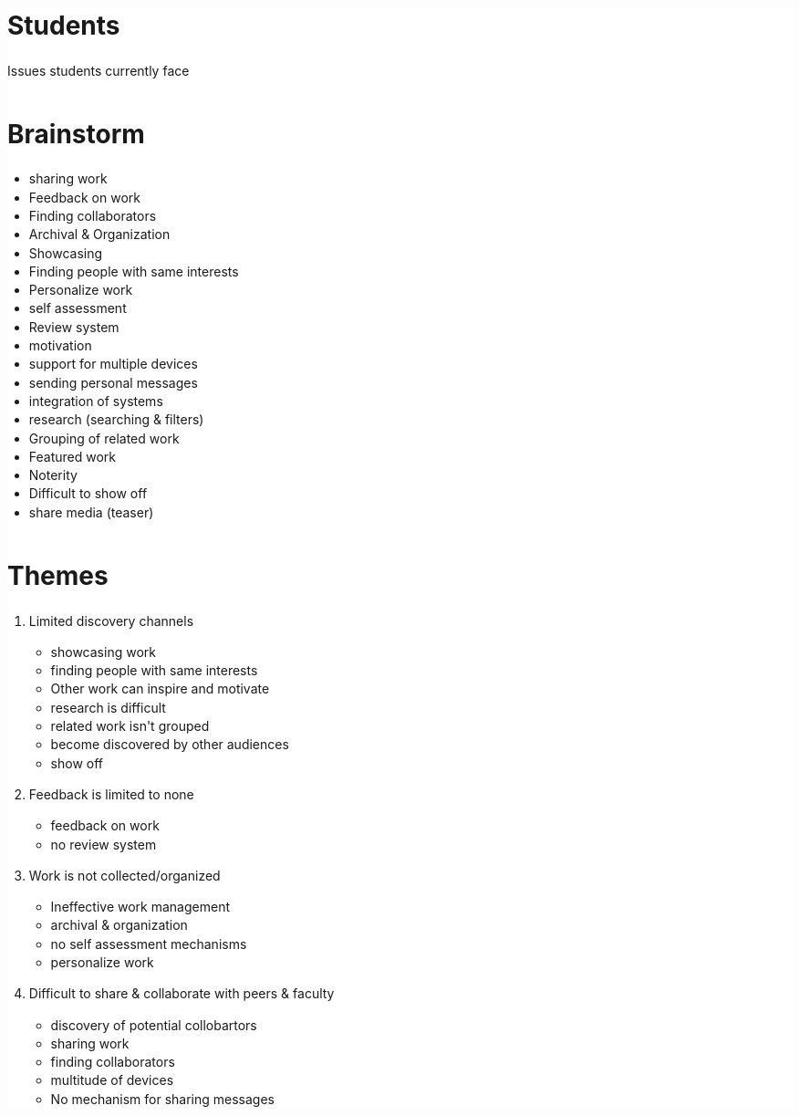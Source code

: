 Students
========

Issues students currently face

Brainstorm
===========
- sharing work
- Feedback on work
- Finding collaborators
- Archival & Organization
- Showcasing
- Finding people with same interests
- Personalize work
- self assessment
- Review system
- motivation
- support for multiple devices
- sending personal messages
- integration of systems
- research (searching & filters)
- Grouping of related work
- Featured work
- Noterity
- Difficult to show off
- share media (teaser)

Themes
======
1. Limited discovery channels
	- showcasing work
	- finding people with same interests
	- Other work can inspire and motivate
	- research is difficult
	- related work isn't grouped
	- become discovered by other audiences
	- show off
	
1. Feedback is limited to none
	- feedback on work
	- no review system

1. Work is not collected/organized
	- Ineffective work management
	- archival & organization
	- no self assessment mechanisms
	- personalize work

1. Difficult to share & collaborate with peers & faculty
	- discovery of potential collobartors
	- sharing work
	- finding collaborators
	- multitude of devices
	- No mechanism for sharing messages
